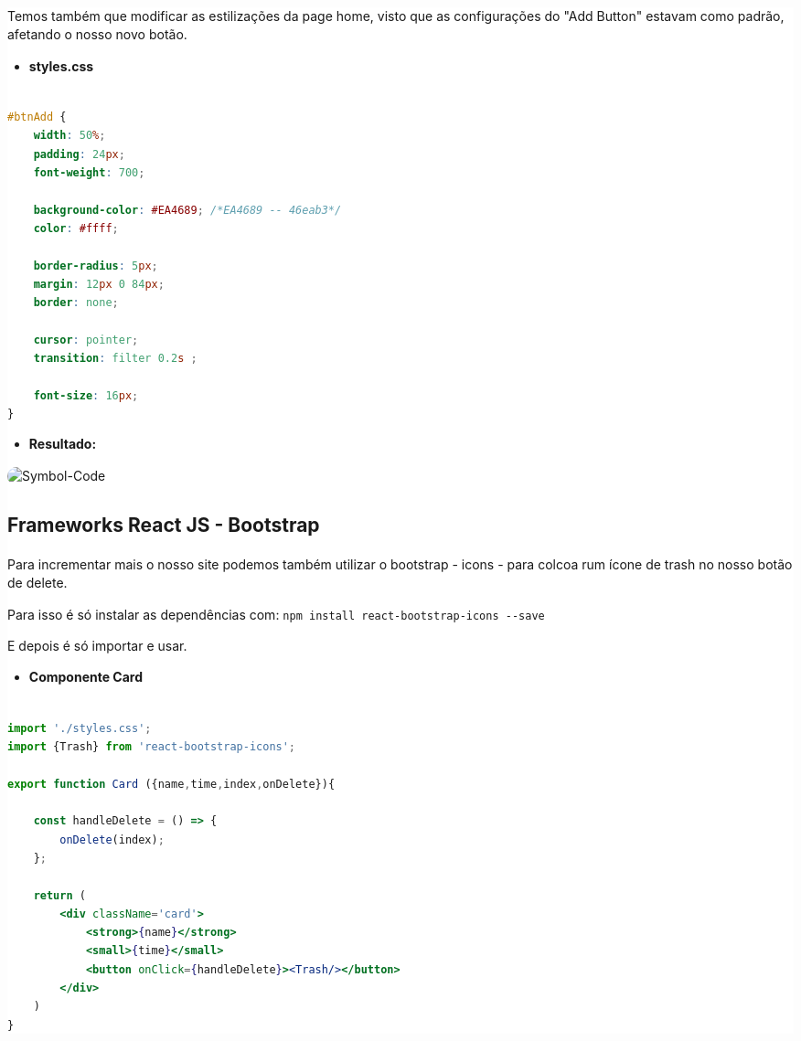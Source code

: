 Temos também que modificar as estilizações da page home, visto que as configurações do "Add Button" estavam como padrão, afetando o nosso novo botão.

- **styles.css**

```css

#btnAdd {
    width: 50%;
    padding: 24px;
    font-weight: 700;

    background-color: #EA4689; /*EA4689 -- 46eab3*/
    color: #ffff;

    border-radius: 5px;
    margin: 12px 0 84px;
    border: none;

    cursor: pointer;
    transition: filter 0.2s ;

    font-size: 16px;
}

```

- **Resultado:**

<img alt="Symbol-Code" height="400" weigth="400" style="border-radius:150px" src="https://user-images.githubusercontent.com/113690864/223723653-6a2bdbed-cb6a-4714-92a9-4e47a0e1d089.gif">

## Frameworks React JS - Bootstrap 

Para incrementar mais o nosso site podemos também utilizar o bootstrap - icons - para colcoa rum ícone de trash no nosso botão de delete. 

Para isso é só instalar as dependências com: `npm install react-bootstrap-icons --save`

E depois é só importar e usar.

- **Componente Card**

```jsx

import './styles.css';
import {Trash} from 'react-bootstrap-icons';

export function Card ({name,time,index,onDelete}){

    const handleDelete = () => {
        onDelete(index);
    };

    return (
        <div className='card'>
            <strong>{name}</strong>
            <small>{time}</small>
            <button onClick={handleDelete}><Trash/></button>
        </div>
    )
}

```
